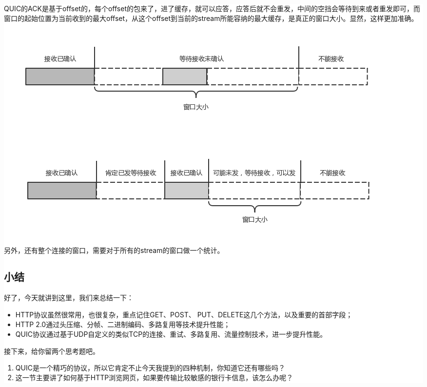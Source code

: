 QUIC的ACK是基于offset的，每个offset的包来了，进了缓存，就可以应答，应答后就不会重发，中间的空挡会等待到来或者重发即可，而窗口的起始位置为当前收到的最大offset，从这个offset到当前的stream所能容纳的最大缓存，是真正的窗口大小。显然，这样更加准确。

![img](assets/a66563b46906e7708cc69a02d43afb22.jpg)

另外，还有整个连接的窗口，需要对于所有的stream的窗口做一个统计。

## 小结

好了，今天就讲到这里，我们来总结一下：

- HTTP协议虽然很常用，也很复杂，重点记住GET、POST、 PUT、DELETE这几个方法，以及重要的首部字段；
- HTTP 2.0通过头压缩、分帧、二进制编码、多路复用等技术提升性能；
- QUIC协议通过基于UDP自定义的类似TCP的连接、重试、多路复用、流量控制技术，进一步提升性能。

接下来，给你留两个思考题吧。

1. QUIC是一个精巧的协议，所以它肯定不止今天我提到的四种机制，你知道它还有哪些吗？
2. 这一节主要讲了如何基于HTTP浏览网页，如果要传输比较敏感的银行卡信息，该怎么办呢？